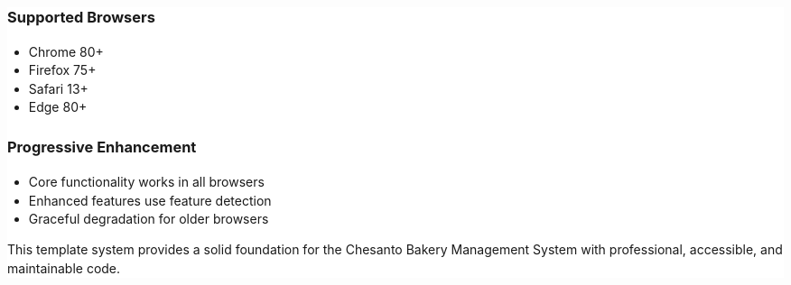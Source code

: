 ### Supported Browsers
- Chrome 80+
- Firefox 75+
- Safari 13+
- Edge 80+

### Progressive Enhancement
- Core functionality works in all browsers
- Enhanced features use feature detection
- Graceful degradation for older browsers

This template system provides a solid foundation for the Chesanto Bakery Management System with professional, accessible, and maintainable code.
